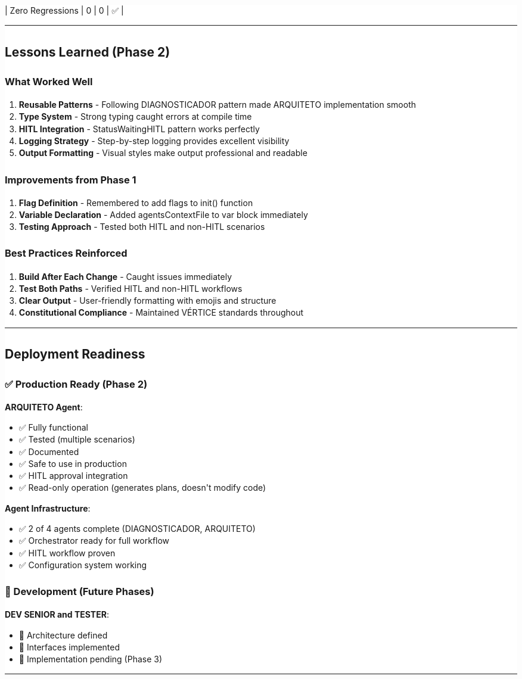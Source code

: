 | Zero Regressions | 0 | 0 | ✅ |

---

## Lessons Learned (Phase 2)

### What Worked Well

1. **Reusable Patterns** - Following DIAGNOSTICADOR pattern made ARQUITETO implementation smooth
2. **Type System** - Strong typing caught errors at compile time
3. **HITL Integration** - StatusWaitingHITL pattern works perfectly
4. **Logging Strategy** - Step-by-step logging provides excellent visibility
5. **Output Formatting** - Visual styles make output professional and readable

### Improvements from Phase 1

1. **Flag Definition** - Remembered to add flags to init() function
2. **Variable Declaration** - Added agentsContextFile to var block immediately
3. **Testing Approach** - Tested both HITL and non-HITL scenarios

### Best Practices Reinforced

1. **Build After Each Change** - Caught issues immediately
2. **Test Both Paths** - Verified HITL and non-HITL workflows
3. **Clear Output** - User-friendly formatting with emojis and structure
4. **Constitutional Compliance** - Maintained VÉRTICE standards throughout

---

## Deployment Readiness

### ✅ Production Ready (Phase 2)

**ARQUITETO Agent**:
- ✅ Fully functional
- ✅ Tested (multiple scenarios)
- ✅ Documented
- ✅ Safe to use in production
- ✅ HITL approval integration
- ✅ Read-only operation (generates plans, doesn't modify code)

**Agent Infrastructure**:
- ✅ 2 of 4 agents complete (DIAGNOSTICADOR, ARQUITETO)
- ✅ Orchestrator ready for full workflow
- ✅ HITL workflow proven
- ✅ Configuration system working

### 🚧 Development (Future Phases)

**DEV SENIOR and TESTER**:
- 🚧 Architecture defined
- 🚧 Interfaces implemented
- 🚧 Implementation pending (Phase 3)

---
